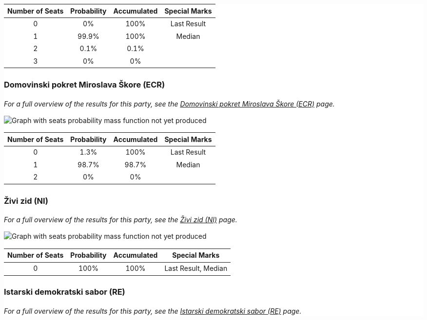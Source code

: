 | Number of Seats | Probability | Accumulated | Special Marks |
|:---------------:|:-----------:|:-----------:|:-------------:|
| 0 | 0% | 100% | Last Result |
| 1 | 99.9% | 100% | Median |
| 2 | 0.1% | 0.1% |  |
| 3 | 0% | 0% |  |

### Domovinski pokret Miroslava Škore (ECR)

*For a full overview of the results for this party, see the [Domovinski pokret Miroslava Škore (ECR)](party-domovinskipokretmiroslavaškoreecr.html) page.*

![Graph with seats probability mass function not yet produced](2020-07-20-IPSOSPULS-seats-pmf-domovinskipokretmiroslavaškoreecr.png "Seats Probability Mass Function")

| Number of Seats | Probability | Accumulated | Special Marks |
|:---------------:|:-----------:|:-----------:|:-------------:|
| 0 | 1.3% | 100% | Last Result |
| 1 | 98.7% | 98.7% | Median |
| 2 | 0% | 0% |  |

### Živi zid (NI)

*For a full overview of the results for this party, see the [Živi zid (NI)](party-živizidni.html) page.*

![Graph with seats probability mass function not yet produced](2020-07-20-IPSOSPULS-seats-pmf-živizidni.png "Seats Probability Mass Function")

| Number of Seats | Probability | Accumulated | Special Marks |
|:---------------:|:-----------:|:-----------:|:-------------:|
| 0 | 100% | 100% | Last Result, Median |

### Istarski demokratski sabor (RE)

*For a full overview of the results for this party, see the [Istarski demokratski sabor (RE)](party-istarskidemokratskisaborre.html) page.*
